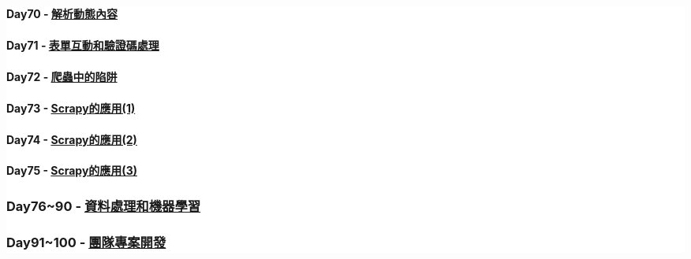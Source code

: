 #### Day70 - [解析動態內容](./Day66-75/解析動態內容.md)

#### Day71 - [表單互動和驗證碼處理](./Day66-75/表單互動和驗證碼處理.md)

#### Day72 - [爬蟲中的陷阱](./Day66-75/爬蟲中的陷阱.md)

#### Day73 - [Scrapy的應用(1)](./Day66-75/Scrapy的應用1.md)

#### Day74 - [Scrapy的應用(2)](./Day66-75/Scrapy的應用2.md)

#### Day75 - [Scrapy的應用(3)](./Day66-75/Scrapy的應用3.md)

### Day76~90 - [資料處理和機器學習](./Day76-90)



### Day91~100 - [團隊專案開發](./Day91-100)



